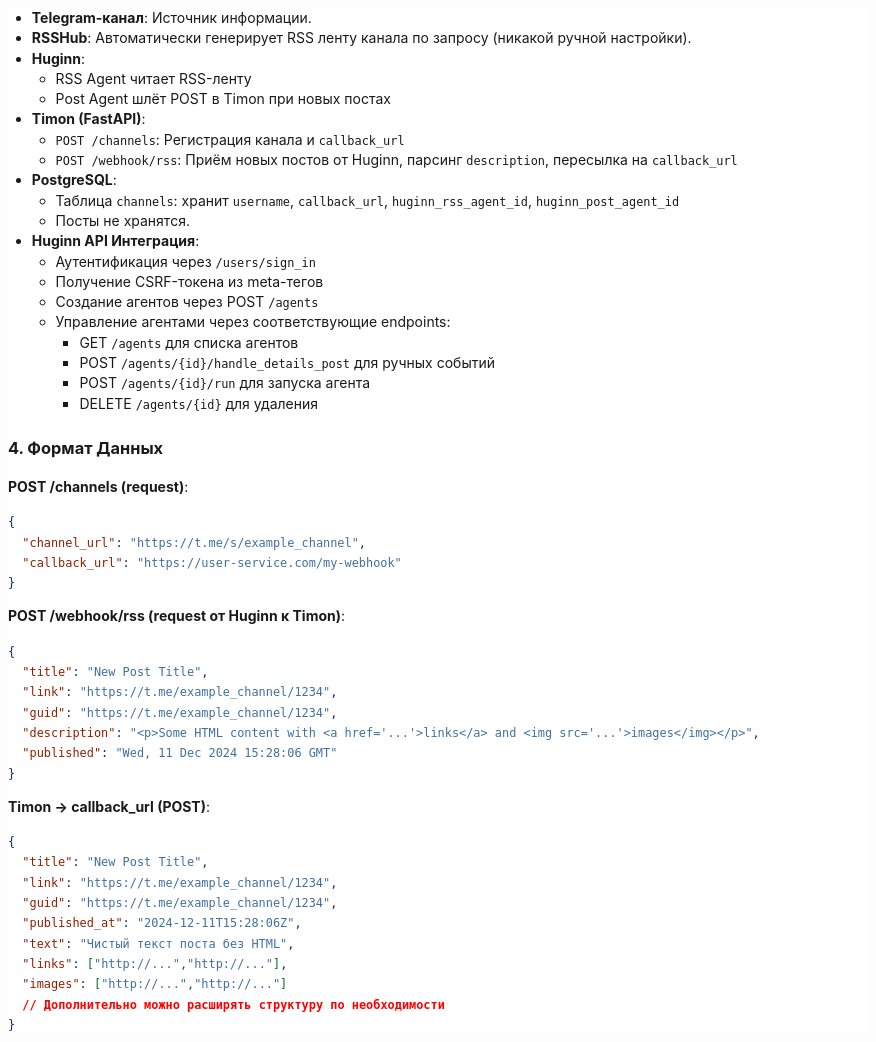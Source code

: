 - **Telegram-канал**: Источник информации.
- **RSSHub**: Автоматически генерирует RSS ленту канала по запросу (никакой ручной настройки).
- **Huginn**:  
  - RSS Agent читает RSS-ленту
  - Post Agent шлёт POST в Timon при новых постах
- **Timon (FastAPI)**:
  - `POST /channels`: Регистрация канала и `callback_url`
  - `POST /webhook/rss`: Приём новых постов от Huginn, парсинг `description`, пересылка на `callback_url`
- **PostgreSQL**:
  - Таблица `channels`: хранит `username`, `callback_url`, `huginn_rss_agent_id`, `huginn_post_agent_id`
  - Посты не хранятся.
- **Huginn API Интеграция**:
  - Аутентификация через `/users/sign_in`
  - Получение CSRF-токена из meta-тегов
  - Создание агентов через POST `/agents`
  - Управление агентами через соответствующие endpoints:
    - GET `/agents` для списка агентов
    - POST `/agents/{id}/handle_details_post` для ручных событий
    - POST `/agents/{id}/run` для запуска агента
    - DELETE `/agents/{id}` для удаления

### 4. Формат Данных

**POST /channels (request)**:
```json
{
  "channel_url": "https://t.me/s/example_channel",
  "callback_url": "https://user-service.com/my-webhook"
}
```

**POST /webhook/rss (request от Huginn к Timon)**:
```json
{
  "title": "New Post Title",
  "link": "https://t.me/example_channel/1234",
  "guid": "https://t.me/example_channel/1234",
  "description": "<p>Some HTML content with <a href='...'>links</a> and <img src='...'>images</img></p>",
  "published": "Wed, 11 Dec 2024 15:28:06 GMT"
}
```

**Timon → callback_url (POST)**:
```json
{
  "title": "New Post Title",
  "link": "https://t.me/example_channel/1234",
  "guid": "https://t.me/example_channel/1234",
  "published_at": "2024-12-11T15:28:06Z",
  "text": "Чистый текст поста без HTML",
  "links": ["http://...","http://..."],
  "images": ["http://...","http://..."]
  // Дополнительно можно расширять структуру по необходимости
}
```
